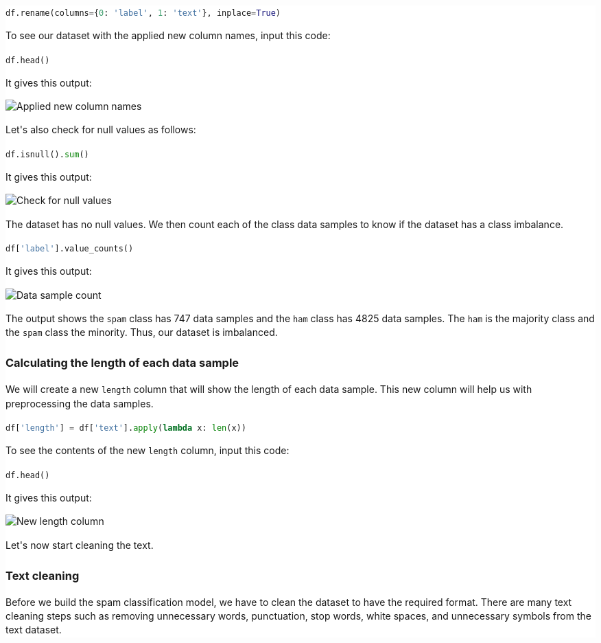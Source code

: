 ```python
df.rename(columns={0: 'label', 1: 'text'}, inplace=True)
```
To see our dataset with the applied new column names, input this code:

```python
df.head()
```
It gives this output:

![Applied new column names](/engineering-education/imbalanced-learn-to-handle-imbalanced-text-data-in-natural-language-processing/applied-new-column-names.png)

Let's also check for null values as follows:

```python
df.isnull().sum()
```
It gives this output:

![Check for null values](/engineering-education/imbalanced-learn-to-handle-imbalanced-text-data-in-natural-language-processing/null-values.png)

The dataset has no null values. We then count each of the class data samples to know if the dataset has a class imbalance.

```python
df['label'].value_counts()
```
It gives this output:

![Data sample count](/engineering-education/imbalanced-learn-to-handle-imbalanced-text-data-in-natural-language-processing/data-samples-count.png)

The output shows the `spam` class has 747 data samples and the `ham` class has 4825 data samples. The `ham` is the majority class and the `spam` class the minority. Thus, our dataset is imbalanced.

### Calculating the length of each data sample 
We will create a new `length` column that will show the length of each data sample. This new column will help us with preprocessing the data samples.

```python
df['length'] = df['text'].apply(lambda x: len(x))
```
To see the contents of the new `length` column, input this code:

```python
df.head()
```
It gives this output:

![New length column](/engineering-education/imbalanced-learn-to-handle-imbalanced-text-data-in-natural-language-processing/new-length-column.png)

Let's now start cleaning the text.

### Text cleaning
Before we build the spam classification model, we have to clean the dataset to have the required format. There are many text cleaning steps such as removing unnecessary words, punctuation, stop words, white spaces, and unnecessary symbols from the text dataset.
